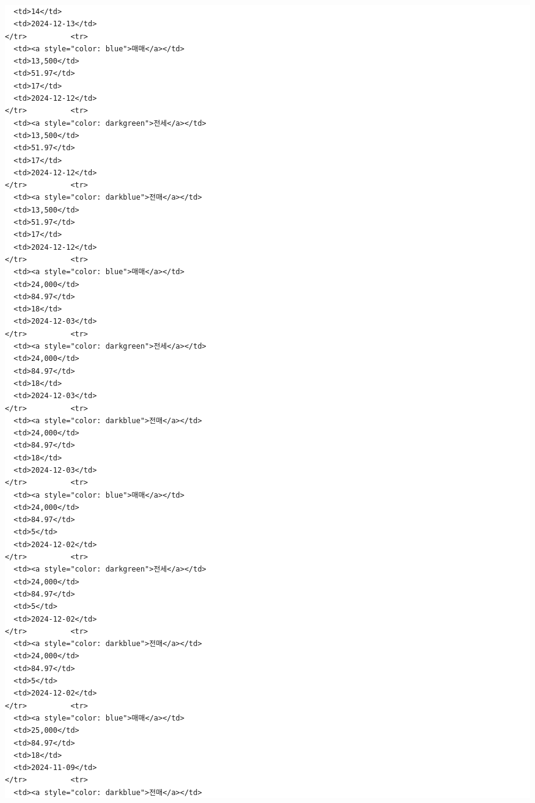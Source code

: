       <td>14</td>
      <td>2024-12-13</td>
    </tr>          <tr>
      <td><a style="color: blue">매매</a></td>
      <td>13,500</td>
      <td>51.97</td>
      <td>17</td>
      <td>2024-12-12</td>
    </tr>          <tr>
      <td><a style="color: darkgreen">전세</a></td>
      <td>13,500</td>
      <td>51.97</td>
      <td>17</td>
      <td>2024-12-12</td>
    </tr>          <tr>
      <td><a style="color: darkblue">전매</a></td>
      <td>13,500</td>
      <td>51.97</td>
      <td>17</td>
      <td>2024-12-12</td>
    </tr>          <tr>
      <td><a style="color: blue">매매</a></td>
      <td>24,000</td>
      <td>84.97</td>
      <td>18</td>
      <td>2024-12-03</td>
    </tr>          <tr>
      <td><a style="color: darkgreen">전세</a></td>
      <td>24,000</td>
      <td>84.97</td>
      <td>18</td>
      <td>2024-12-03</td>
    </tr>          <tr>
      <td><a style="color: darkblue">전매</a></td>
      <td>24,000</td>
      <td>84.97</td>
      <td>18</td>
      <td>2024-12-03</td>
    </tr>          <tr>
      <td><a style="color: blue">매매</a></td>
      <td>24,000</td>
      <td>84.97</td>
      <td>5</td>
      <td>2024-12-02</td>
    </tr>          <tr>
      <td><a style="color: darkgreen">전세</a></td>
      <td>24,000</td>
      <td>84.97</td>
      <td>5</td>
      <td>2024-12-02</td>
    </tr>          <tr>
      <td><a style="color: darkblue">전매</a></td>
      <td>24,000</td>
      <td>84.97</td>
      <td>5</td>
      <td>2024-12-02</td>
    </tr>          <tr>
      <td><a style="color: blue">매매</a></td>
      <td>25,000</td>
      <td>84.97</td>
      <td>18</td>
      <td>2024-11-09</td>
    </tr>          <tr>
      <td><a style="color: darkblue">전매</a></td>